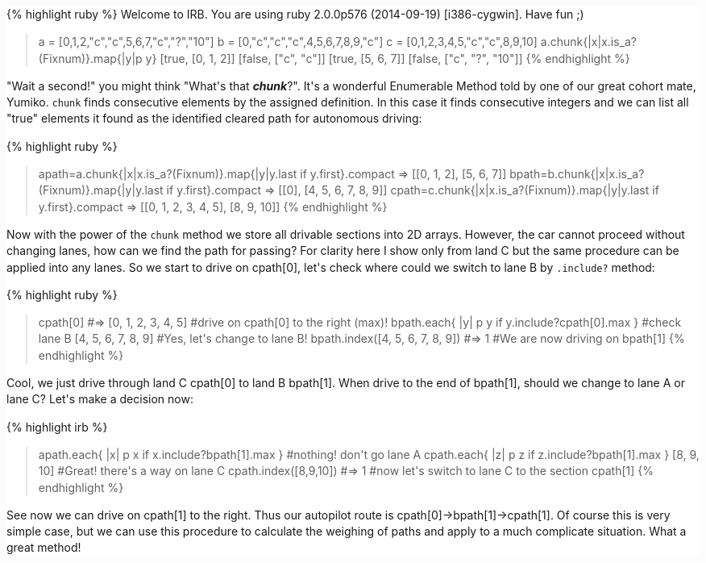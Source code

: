 {% highlight ruby %}
Welcome to IRB. You are using ruby 2.0.0p576 (2014-09-19) [i386-cygwin]. Have fun ;)
> a = [0,1,2,"c","c",5,6,7,"c","?","10"]
> b = [0,"c","c","c",4,5,6,7,8,9,"c"]
> c = [0,1,2,3,4,5,"c","c",8,9,10]
> a.chunk{|x|x.is_a?(Fixnum)}.map{|y|p y}
[true, [0, 1, 2]]
[false, ["c", "c"]]
[true, [5, 6, 7]]
[false, ["c", "?", "10"]]
{% endhighlight %}

<p>"Wait a second!" you might think "What's that <strong><em>chunk</em></strong>?". It's a wonderful Enumerable Method told by one of our great cohort mate, Yumiko. <code>chunk</code> finds consecutive elements by the assigned definition. In this case it finds consecutive integers and we can list all "true" elements it found as the identified cleared path for autonomous driving:</p>

{% highlight ruby %}
> apath=a.chunk{|x|x.is_a?(Fixnum)}.map{|y|y.last if y.first}.compact
=> [[0, 1, 2], [5, 6, 7]]
> bpath=b.chunk{|x|x.is_a?(Fixnum)}.map{|y|y.last if y.first}.compact
=> [[0], [4, 5, 6, 7, 8, 9]]
> cpath=c.chunk{|x|x.is_a?(Fixnum)}.map{|y|y.last if y.first}.compact
=> [[0, 1, 2, 3, 4, 5], [8, 9, 10]]
{% endhighlight %}

<p>Now with the power of the <code>chunk</code> method we store all drivable sections into 2D arrays. However, the car cannot proceed without changing lanes, how can we find the path for passing? For clarity here I show only from land C but the same procedure can be applied into any lanes. So we start to drive on cpath[0], let's check where could we switch to lane B by <code>.include?</code> method:

{% highlight ruby %}
> cpath[0] #=> [0, 1, 2, 3, 4, 5]    #drive on cpath[0] to the right (max)!
> bpath.each{ |y| p y if y.include?cpath[0].max }  #check lane B
[4, 5, 6, 7, 8, 9]    #Yes, let's change to lane B!
> bpath.index([4, 5, 6, 7, 8, 9]) #=> 1  #We are now driving on bpath[1]
{% endhighlight %}

<p>Cool, we just drive through land C cpath[0] to land B bpath[1]. When drive to the end of bpath[1], should we change to lane A or lane C? Let's make a decision now:</p>

{% highlight irb %}
> apath.each{ |x| p x if x.include?bpath[1].max }   #nothing! don't go lane A
> cpath.each{ |z| p z if z.include?bpath[1].max }
[8, 9, 10]    #Great! there's a way on lane C
> cpath.index([8,9,10]) #=> 1 #now let's switch to lane C to the section cpath[1]
{% endhighlight %}

<p>See now we can drive on cpath[1] to the right. Thus our autopilot route is cpath[0]→bpath[1]→cpath[1]. Of course this is very simple case, but we can use this procedure to calculate the weighing of paths and apply to a much complicate situation.  What a great method!</P>
</div>